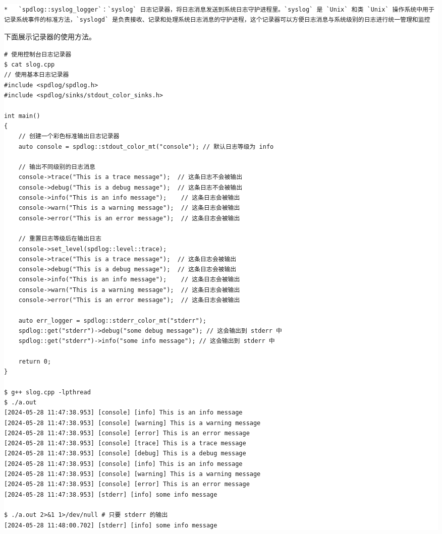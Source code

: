     *   `spdlog::syslog_logger`：`syslog` 日志记录器，将日志消息发送到系统日志守护进程里。`syslog` 是 `Unix` 和类 `Unix` 操作系统中用于记录系统事件的标准方法，`syslogd` 是负责接收、记录和处理系统日志消息的守护进程，这个记录器可以方便日志消息与系统级别的日志进行统一管理和监控

下面展示记录器的使用方法。

```shell
# 使用控制台日志记录器
$ cat slog.cpp 
// 使用基本日志记录器
#include <spdlog/spdlog.h>
#include <spdlog/sinks/stdout_color_sinks.h>

int main()
{
    // 创建一个彩色标准输出日志记录器
    auto console = spdlog::stdout_color_mt("console"); // 默认日志等级为 info

    // 输出不同级别的日志消息
    console->trace("This is a trace message");  // 这条日志不会被输出
    console->debug("This is a debug message");  // 这条日志不会被输出
    console->info("This is an info message");    // 这条日志会被输出
    console->warn("This is a warning message");  // 这条日志会被输出
    console->error("This is an error message");  // 这条日志会被输出
    
    // 重置日志等级后在输出日志
    console->set_level(spdlog::level::trace);
    console->trace("This is a trace message");  // 这条日志会被输出
    console->debug("This is a debug message");  // 这条日志会被输出
    console->info("This is an info message");    // 这条日志会被输出
    console->warn("This is a warning message");  // 这条日志会被输出
    console->error("This is an error message");  // 这条日志会被输出
    
    auto err_logger = spdlog::stderr_color_mt("stderr");    
    spdlog::get("stderr")->debug("some debug message"); // 这会输出到 stderr 中
    spdlog::get("stderr")->info("some info message"); // 这会输出到 stderr 中
    
    return 0;
}

$ g++ slog.cpp -lpthread
$ ./a.out 
[2024-05-28 11:47:38.953] [console] [info] This is an info message
[2024-05-28 11:47:38.953] [console] [warning] This is a warning message
[2024-05-28 11:47:38.953] [console] [error] This is an error message
[2024-05-28 11:47:38.953] [console] [trace] This is a trace message
[2024-05-28 11:47:38.953] [console] [debug] This is a debug message
[2024-05-28 11:47:38.953] [console] [info] This is an info message
[2024-05-28 11:47:38.953] [console] [warning] This is a warning message
[2024-05-28 11:47:38.953] [console] [error] This is an error message
[2024-05-28 11:47:38.953] [stderr] [info] some info message
    
$ ./a.out 2>&1 1>/dev/null # 只要 stderr 的输出
[2024-05-28 11:48:00.702] [stderr] [info] some info message
```
